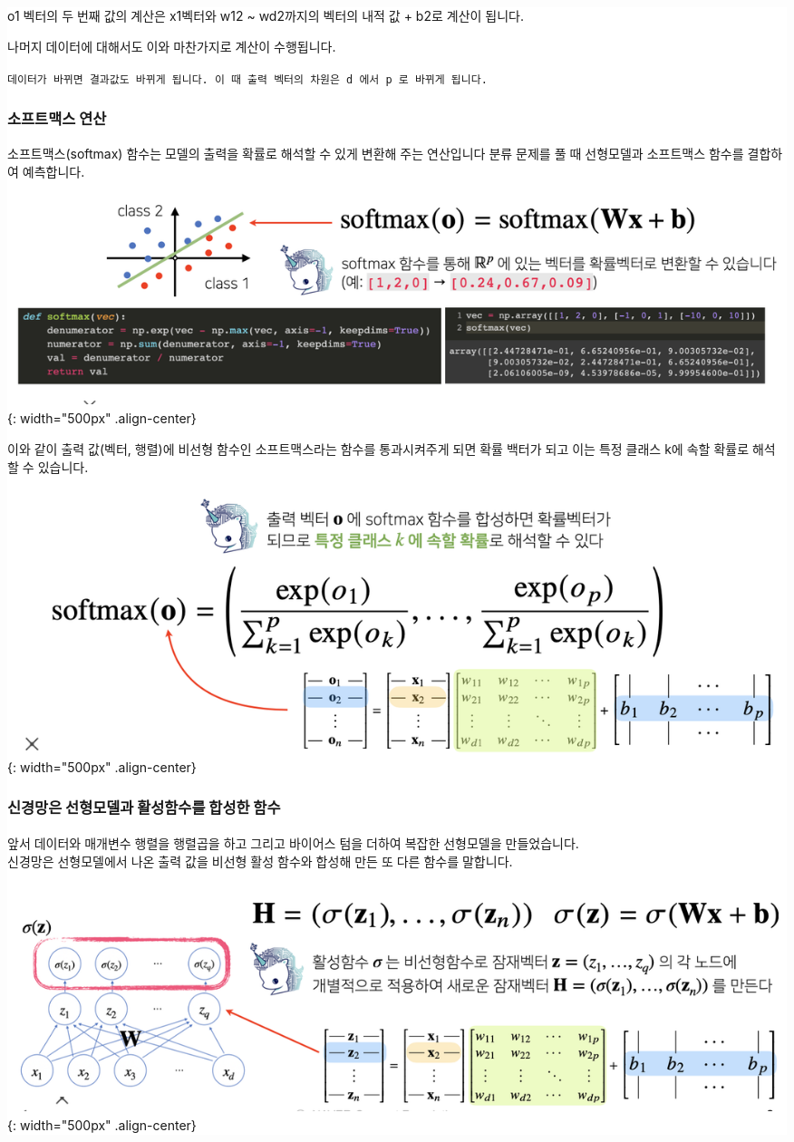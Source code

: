 o1 벡터의 두 번째 값의 계산은 x1벡터와 w12 ~ wd2까지의 벡터의 내적 값 + b2로 계산이 됩니다.

나머지 데이터에 대해서도 이와 마찬가지로 계산이 수행됩니다.

`데이터가 바뀌면 결과값도 바뀌게 됩니다. 이 때 출력 벡터의 차원은 d 에서 p 로 바뀌게 됩니다.`

### 소프트맥스 연산

소프트맥스(softmax) 함수는 모델의 출력을 확률로 해석할 수 있게 변환해 주는 연산입니다
분류 문제를 풀 때 선형모델과 소프트맥스 함수를 결합하여 예측합니다.

![Alt text](/assets/images/pandas&backprop-15.png){: width="500px" .align-center}

이와 같이 출력 값(벡터, 행렬)에 비선형 함수인 소프트맥스라는 함수를 통과시켜주게 되면 확률 백터가 되고 이는 특정 클래스 k에 속할 확률로 해석할 수 있습니다.

![Alt text](/assets/images/pandas&backprop-16.png){: width="500px" .align-center}

### 신경망은 선형모델과 활성함수를 합성한 함수

앞서 데이터와 매개변수 행렬을 행렬곱을 하고 그리고 바이어스 텀을 더하여 복잡한 선형모델을 만들었습니다.  
신경망은 선형모델에서 나온 출력 값을 비선형 활성 함수와 합성해 만든 또 다른 함수를 말합니다.

![Alt text](/assets/images/pandas&backprop-17.png){: width="500px" .align-center}
